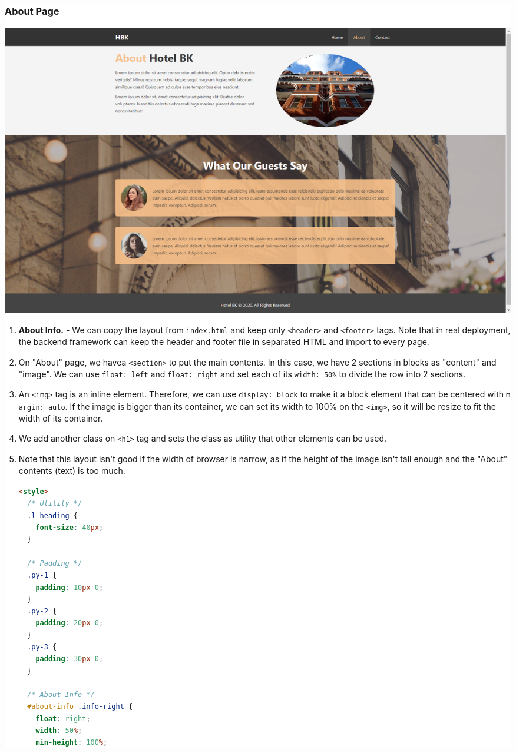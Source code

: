 ### About Page

<img src='./hotelWebsite/hotelWebsiteAbout.PNG'>

1. **About Info.** - We can copy the layout from `index.html` and keep only `<header>` and `<footer>` tags. Note that in real deployment, the backend framework can keep the header and footer file in separated HTML and import to every page.
1. On "About" page, we havea `<section>` to put the main contents. In this case, we have 2 sections in blocks as "content" and "image". We can use `float: left` and `float: right` and set each of its `width: 50%` to divide the row into 2 sections.
1. An `<img>` tag is an inline element. Therefore, we can use `display: block` to make it a block element that can be centered with `margin: auto`. If the image is bigger than its container, we can set its width to 100% on the `<img>`, so it will be resize to fit the width of its container.
1. We add another class on `<h1>` tag and sets the class as utility that other elements can be used.
1. Note that this layout isn't good if the width of browser is narrow, as if the height of the image isn't tall enough and the "About" contents (text) is too much.

   ```html
   <style>
     /* Utility */
     .l-heading {
       font-size: 40px;
     }

     /* Padding */
     .py-1 {
       padding: 10px 0;
     }
     .py-2 {
       padding: 20px 0;
     }
     .py-3 {
       padding: 30px 0;
     }

     /* About Info */
     #about-info .info-right {
       float: right;
       width: 50%;
       min-height: 100%;
   ```
